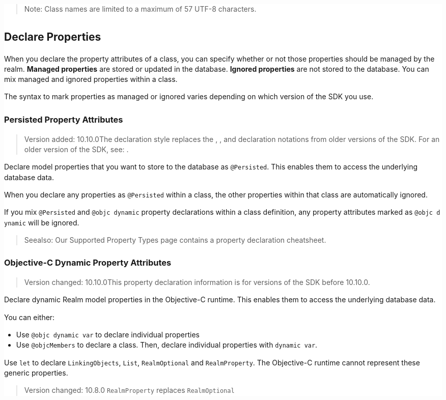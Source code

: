 > Note:
> Class names are limited to a maximum of 57 UTF-8 characters.
>

## Declare Properties
When you declare the property attributes of a class, you can specify whether
or not those properties should be managed by the realm. **Managed properties**
are stored or updated in the database. **Ignored properties** are not
stored to the database. You can mix managed and ignored properties
within a class.

The syntax to mark properties as managed or ignored varies depending on which
version of the SDK you use.

### Persisted Property Attributes
> Version added: 10.10.0The  declaration style replaces the ,
, and  declaration notations from older
versions of the SDK. For an older version of the SDK, see:
.

Declare model properties that you want to store to the database as
`@Persisted`. This enables them to access the underlying database data.

When you declare any properties as `@Persisted` within a class, the other
properties within that class are automatically ignored.

If you mix `@Persisted` and `@objc dynamic` property declarations within
a class definition, any property attributes marked as `@objc dynamic` will
be ignored.

> Seealso:
> Our Supported Property Types
page contains a property declaration cheatsheet.
>

### Objective-C Dynamic Property Attributes
> Version changed: 10.10.0This property declaration information is for versions of the SDK before
10.10.0.

Declare dynamic Realm model properties in the Objective-C runtime. This
enables them to access the underlying database data.

You can either:

- Use `@objc dynamic var` to declare individual properties
- Use `@objcMembers` to declare a class. Then, declare individual
properties with `dynamic var`.

Use `let` to declare `LinkingObjects`, `List`, `RealmOptional` and
`RealmProperty`. The Objective-C runtime cannot represent these
generic properties.

> Version changed: 10.8.0
> `RealmProperty` replaces `RealmOptional`
>
